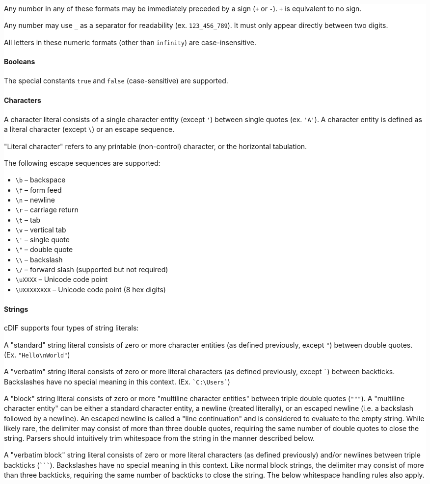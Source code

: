 Any number in any of these formats may be immediately preceded by a sign (`+` or `-`). `+` is equivalent to no sign.

Any number may use `_` as a separator for readability (ex. `123_456_789`). It must only appear directly between two digits.

All letters in these numeric formats (other than `infinity`) are case-insensitive.

#### Booleans

The special constants `true` and `false` (case-sensitive) are supported.

#### Characters

A character literal consists of a single character entity (except `'`) between single quotes (ex. `'A'`). A character entity is defined as a literal character (except `\`) or an escape sequence.

"Literal character" refers to any printable (non-control) character, or the horizontal tabulation.

The following escape sequences are supported:

* `\b` – backspace
* `\f` – form feed
* `\n` – newline
* `\r` – carriage return
* `\t` – tab
* `\v` – vertical tab
* `\'` – single quote
* `\"` – double quote
* `\\` – backslash
* `\/` – forward slash (supported but not required)
* `\uXXXX` – Unicode code point 
* `\UXXXXXXXX` – Unicode code point (8 hex digits)

#### Strings

cDIF supports four types of string literals:

A "standard" string literal consists of zero or more character entities (as defined previously, except `"`) between double quotes. (Ex. `"Hello\nWorld"`)

A "verbatim" string literal consists of zero or more literal characters (as defined previously, except `` ` ``) between backticks. Backslashes have no special meaning in this context. (Ex. `` `C:\Users` ``)

A "block" string literal consists of zero or more "multiline character entities" between triple double quotes (`"""`). A "multiline character entity" can be either a standard character entity, a newline (treated literally), or an escaped newline (i.e. a backslash followed by a newline). An escaped newline is called a "line continuation" and is considered to evaluate to the empty string. While likely rare, the delimiter may consist of more than three double quotes, requiring the same number of double quotes to close the string. Parsers should intuitively trim whitespace from the string in the manner described below.

A "verbatim block" string literal consists of zero or more literal characters (as defined previously) and/or newlines between triple backticks (` ``` `). Backslashes have no special meaning in this context. Like normal block strings, the delimiter may consist of more than three backticks, requiring the same number of backticks to close the string. The below whitespace handling rules also apply.
